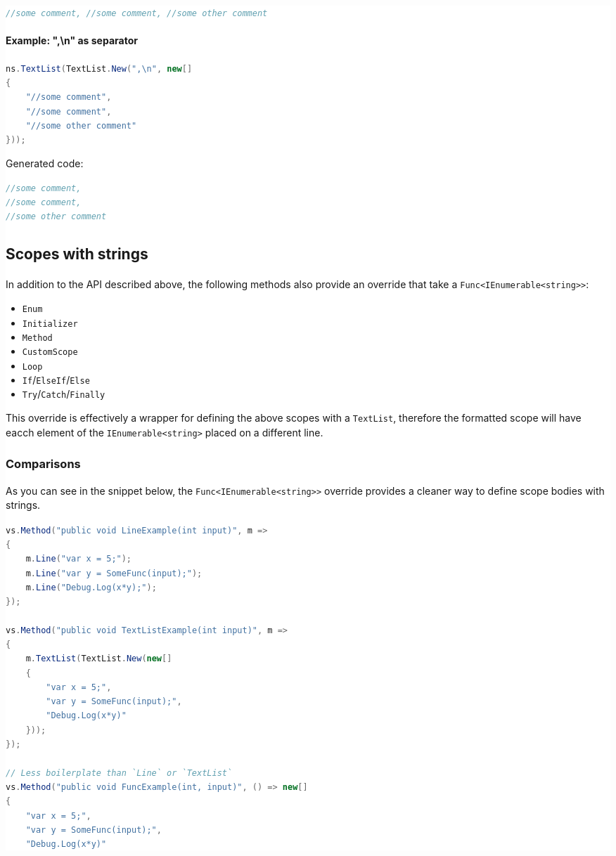 ```csharp
//some comment, //some comment, //some other comment
```

#### Example: ",\n" as separator

```csharp
ns.TextList(TextList.New(",\n", new[]
{
    "//some comment",
    "//some comment",
    "//some other comment"
}));
```

Generated code:

```csharp
//some comment,
//some comment,
//some other comment
```

## Scopes with strings

In addition to the API described above, the following methods also provide an override that take a `Func<IEnumerable<string>>`:

- `Enum`
- `Initializer`
- `Method`
- `CustomScope`
- `Loop`
- `If`/`ElseIf`/`Else`
- `Try`/`Catch`/`Finally`

This override is effectively a wrapper for defining the above scopes with a `TextList`, therefore the formatted scope will have eacch element of the `IEnumerable<string>` placed on a different line.

### Comparisons

As you can see in the snippet below, the `Func<IEnumerable<string>>` override provides a cleaner way to define scope bodies with strings.

```csharp
vs.Method("public void LineExample(int input)", m =>
{
    m.Line("var x = 5;");
    m.Line("var y = SomeFunc(input);");
    m.Line("Debug.Log(x*y);");
});

vs.Method("public void TextListExample(int input)", m =>
{
    m.TextList(TextList.New(new[]
    {
        "var x = 5;",
        "var y = SomeFunc(input);",
        "Debug.Log(x*y)"
    }));
});

// Less boilerplate than `Line` or `TextList`
vs.Method("public void FuncExample(int, input)", () => new[]
{
    "var x = 5;",
    "var y = SomeFunc(input);",
    "Debug.Log(x*y)"
```